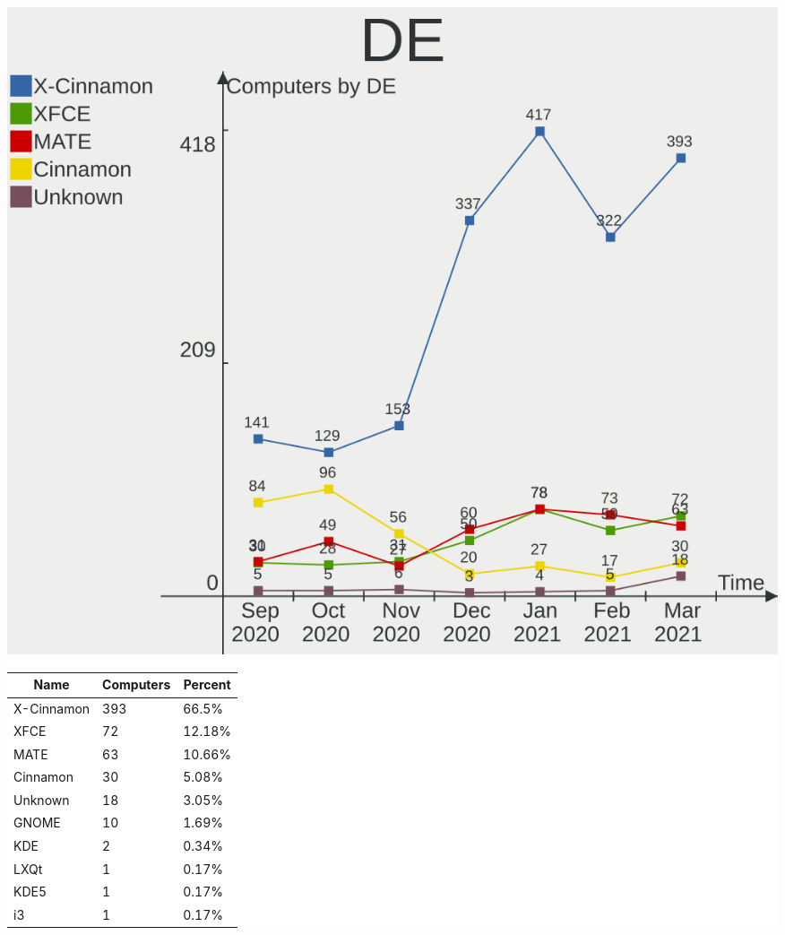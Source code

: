 ![DE](./All/images/line_chart/os_de.svg)

| Name       | Computers | Percent |
|------------|-----------|---------|
| X-Cinnamon | 393       | 66.5%   |
| XFCE       | 72        | 12.18%  |
| MATE       | 63        | 10.66%  |
| Cinnamon   | 30        | 5.08%   |
| Unknown    | 18        | 3.05%   |
| GNOME      | 10        | 1.69%   |
| KDE        | 2         | 0.34%   |
| LXQt       | 1         | 0.17%   |
| KDE5       | 1         | 0.17%   |
| i3         | 1         | 0.17%   |
